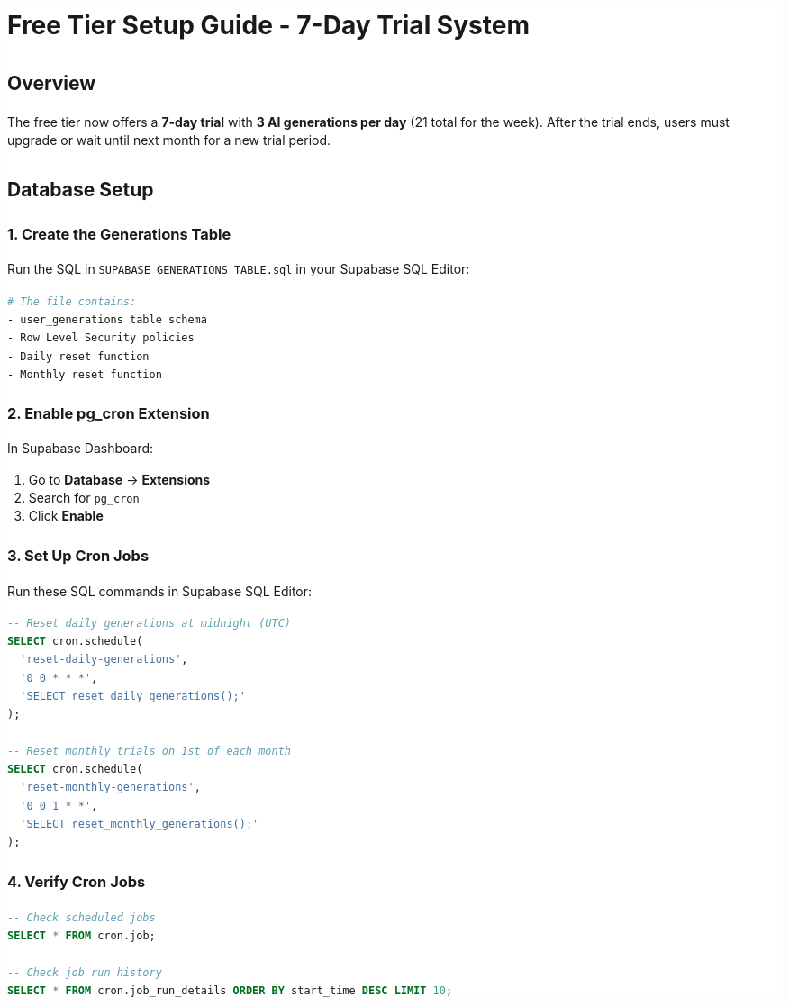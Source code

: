 # Free Tier Setup Guide - 7-Day Trial System

## Overview
The free tier now offers a **7-day trial** with **3 AI generations per day** (21 total for the week). After the trial ends, users must upgrade or wait until next month for a new trial period.

## Database Setup

### 1. Create the Generations Table

Run the SQL in `SUPABASE_GENERATIONS_TABLE.sql` in your Supabase SQL Editor:

```bash
# The file contains:
- user_generations table schema
- Row Level Security policies
- Daily reset function
- Monthly reset function
```

### 2. Enable pg_cron Extension

In Supabase Dashboard:
1. Go to **Database** → **Extensions**
2. Search for `pg_cron`
3. Click **Enable**

### 3. Set Up Cron Jobs

Run these SQL commands in Supabase SQL Editor:

```sql
-- Reset daily generations at midnight (UTC)
SELECT cron.schedule(
  'reset-daily-generations',
  '0 0 * * *',
  'SELECT reset_daily_generations();'
);

-- Reset monthly trials on 1st of each month
SELECT cron.schedule(
  'reset-monthly-generations',
  '0 0 1 * *',
  'SELECT reset_monthly_generations();'
);
```

### 4. Verify Cron Jobs

```sql
-- Check scheduled jobs
SELECT * FROM cron.job;

-- Check job run history
SELECT * FROM cron.job_run_details ORDER BY start_time DESC LIMIT 10;
```
